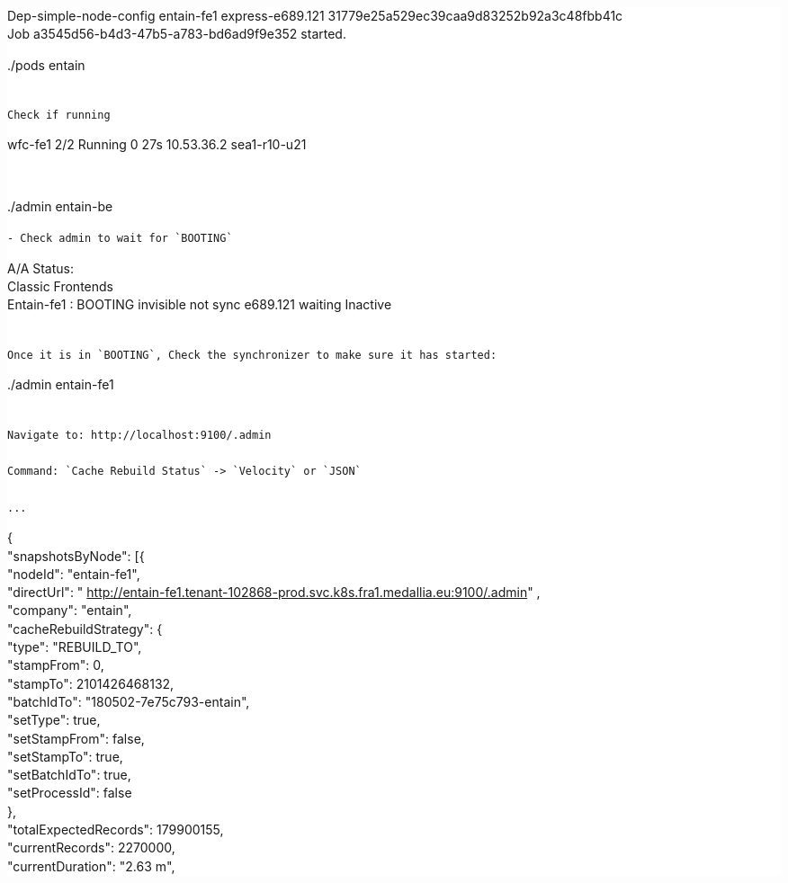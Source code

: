 ```

```

Dep-simple-node-config entain-fe1 express-e689.121 31779e25a529ec39caa9d83252b92a3c48fbb41c  
Job a3545d56-b4d3-47b5-a783-bd6ad9f9e352 started.

```

```

./pods entain

```

Check if running
```

wfc-fe1 2/2 Running 0 27s 10.53.36.2 sea1-r10-u21 <none> <none>

```


```

./admin entain-be

```
- Check admin to wait for `BOOTING`

```

A/A Status:  
Classic Frontends  
Entain-fe1 : BOOTING invisible not sync e689.121 waiting Inactive

```

Once it is in `BOOTING`, Check the synchronizer to make sure it has started:
```

./admin entain-fe1

```

Navigate to: http://localhost:9100/.admin

Command: `Cache Rebuild Status` -> `Velocity` or `JSON`

...

```

{  
"snapshotsByNode": [{  
"nodeId": "entain-fe1",  
"directUrl": " http://entain-fe1.tenant-102868-prod.svc.k8s.fra1.medallia.eu:9100/.admin" ,  
"company": "entain",  
"cacheRebuildStrategy": {  
"type": "REBUILD_TO",  
"stampFrom": 0,  
"stampTo": 2101426468132,  
"batchIdTo": "180502-7e75c793-entain",  
"setType": true,  
"setStampFrom": false,  
"setStampTo": true,  
"setBatchIdTo": true,  
"setProcessId": false  
},  
"totalExpectedRecords": 179900155,  
"currentRecords": 2270000,  
"currentDuration": "2.63 m",  